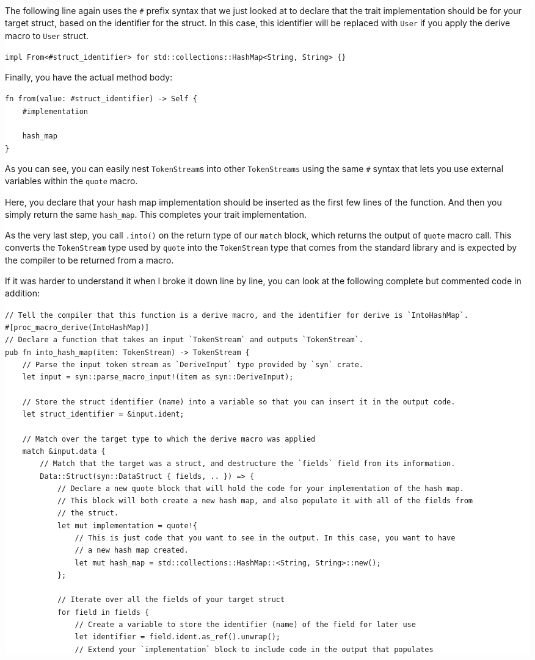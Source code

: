 The following line again uses the `#` prefix syntax that we just looked at to declare that the trait implementation should be for your target struct, based on the identifier for the struct. In this case, this identifier will be replaced with `User` if you apply the derive macro to `User` struct.

```
impl From<#struct_identifier> for std::collections::HashMap<String, String> {}
```

Finally, you have the actual method body:

```
fn from(value: #struct_identifier) -> Self {
    #implementation

    hash_map
}
```

As you can see, you can easily nest `TokenStream`s into other `TokenStreams` using the same `#` syntax that lets you use external variables within the `quote` macro.

Here, you declare that your hash map implementation should be inserted as the first few lines of the function. And then you simply return the same `hash_map`. This completes your trait implementation.

As the very last step, you call `.into()` on the return type of our `match` block, which returns the output of `quote` macro call. This converts the `TokenStream` type used by `quote` into the `TokenStream` type that comes from the standard library and is expected by the compiler to be returned from a macro.

If it was harder to understand it when I broke it down line by line, you can look at the following complete but commented code in addition:

```
// Tell the compiler that this function is a derive macro, and the identifier for derive is `IntoHashMap`.
#[proc_macro_derive(IntoHashMap)]
// Declare a function that takes an input `TokenStream` and outputs `TokenStream`.
pub fn into_hash_map(item: TokenStream) -> TokenStream {
    // Parse the input token stream as `DeriveInput` type provided by `syn` crate.
    let input = syn::parse_macro_input!(item as syn::DeriveInput);

    // Store the struct identifier (name) into a variable so that you can insert it in the output code.
    let struct_identifier = &input.ident;

    // Match over the target type to which the derive macro was applied
    match &input.data {
        // Match that the target was a struct, and destructure the `fields` field from its information.
        Data::Struct(syn::DataStruct { fields, .. }) => {
            // Declare a new quote block that will hold the code for your implementation of the hash map.
            // This block will both create a new hash map, and also populate it with all of the fields from
            // the struct.
            let mut implementation = quote!{
                // This is just code that you want to see in the output. In this case, you want to have
                // a new hash map created.
                let mut hash_map = std::collections::HashMap::<String, String>::new();
            };

            // Iterate over all the fields of your target struct
            for field in fields {
                // Create a variable to store the identifier (name) of the field for later use
                let identifier = field.ident.as_ref().unwrap();
                // Extend your `implementation` block to include code in the output that populates
```

[1]: https://www.freecodecamp.org/news/rust-in-replit/
[2]: #heading-what-are-macros-in-rust
[3]: #heading-types-of-macros-in-rust
[4]: #heading-types-of-procedural-macros
[5]: #heading-prerequisites
[6]: #heading-helpful-dependencies
[7]: #heading-how-to-write-a-simple-derive-macro
[8]: #heading-the-intostringhashmap-derive-macro
[9]: #heading-how-to-declare-a-derive-macro
[10]: #how-to-parse-macro-input
[11]: #how-to-ensure-a-struct-target-for-macro
[12]: #heading-how-to-build-the-output-code
[13]: #heading-how-to-use-your-derive-macro
[14]: #heading-how-to-improve-our-implementation
[15]: #heading-a-more-elaborate-derive-macro
[16]: #heading-the-derivecustommodel-macro
[17]: #how-to-separate-implementation-from-declaration
[18]: #heading-how-to-parse-derive-macro-arguments
[19]: #heading-how-to-implement-derivecustommodel
[20]: #heading-how-to-generate-each-custom-model
[21]: #how-to-use-your-derivecustommodal-macro
[22]: #heading-a-simple-attribute-macro
[23]: #heading-the-logduration-attribute
[24]: #heading-how-to-declare-an-attribute-macro
[25]: #heading-how-to-implement-the-logduration-attribute-macro
[26]: #how-to-use-your-log-duration-macro
[27]: #heading-a-more-elaborate-attribute-macro
[28]: #heading-the-cachedfn-attribute
[29]: #heading-how-to-implement-the-cachedfn-attribute-macro
[30]: #heading-cachedfn-attribute-arguments
[31]: #heading-how-to-use-the-cachedfn-macro
[32]: #heading-a-simple-function-like-macro
[33]: #heading-the-constantstring-macro
[34]: #heading-how-to-declare-a-function-like-macro
[35]: #heading-how-to-implement-the-constantstring-macro
[36]: #heading-how-to-use-the-constantstring-macro
[37]: #heading-a-more-elaborate-function-like-macro
[38]: #heading-the-hashmapify-macro
[39]: #heading-how-to-implement-the-hashmapify-macro
[40]: #how-to-parse-hash-mapifys-input
[41]: #how-to-generate-output-code
[42]: #heading-how-to-convert-custom-data-types-to-output-tokens
[43]: #heading-how-to-use-the-hashmapify-macro
[44]: #heading-beyond-writing-macros
[45]: #heading-helpful-cratestools
[46]: #heading-downsides-of-macros
[47]: #heading-debugging-or-lack-thereof
[48]: #heading-compile-time-costs
[49]: #heading-lack-of-auto-complete-and-code-checks
[50]: #heading-where-do-we-draw-the-line
[51]: #heading-wrapping-up
[52]: #heading-enjoying-my-work
[53]: https://doc.rust-lang.org/reference/macros-by-example.html
[54]: https://doc.rust-lang.org/reference/conditional-compilation.html
[55]: https://dev.to/balapriya/abstract-syntax-tree-ast-explained-in-plain-english-1h38
[56]: https://crates.io/users/dtolnay
[57]: https://doc.rust-lang.org/reference/expressions.html
[58]: https://github.com/dtolnay/cargo-expand
[59]: https://crates.io/users/dtolnay
[60]: https://docs.rs/trybuild/latest/trybuild/#
[61]: https://docs.rs/macrotest/latest/macrotest/#
[62]: https://rustc-dev-guide.rust-lang.org/macro-expansion.html
[63]: https://github.com/anshulsanghi-blog/macros-handbook
[64]: mailto:contact@anshulsanghi.tech
[65]: https://buymeacoffee.com/anshulsanghi